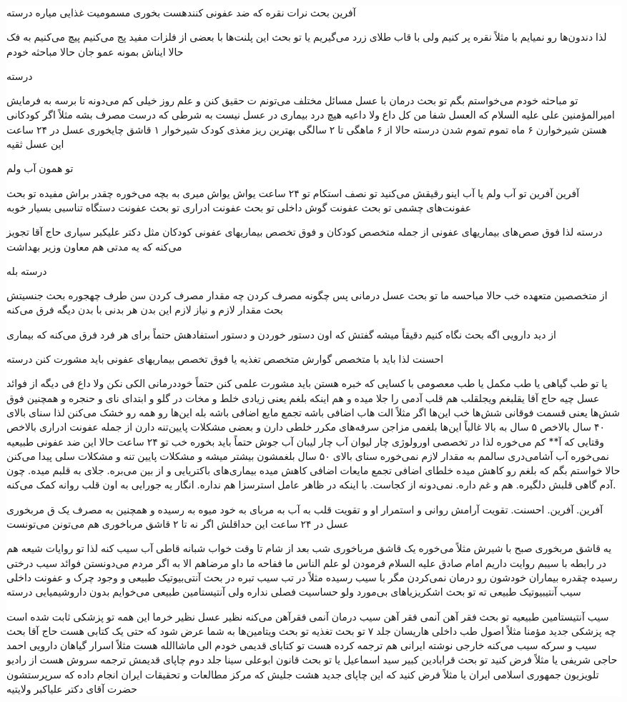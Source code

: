 آفرین بحث نرات نقره که ضد عفونی کنندهست بخوری مسمومیت غذایی میاره درسته

لذا دندون‌ها رو نمیایم با مثلاً نقره پر کنیم ولی با قاب طلای زرد می‌گیریم یا تو بحث این پلنت‌ها با بعضی از فلزات مفید پج می‌کنیم پیچ می‌کنیم به فک حالا ایناش بمونه عمو جان حالا مباحثه خودم

درسته

تو مباحثه خودم می‌خواستم بگم تو بحث درمان با عسل مسائل مختلف می‌تونم ت حقیق کنن و علم روز خیلی کم می‌دونه تا برسه به فرمایش امیرالمؤمنین علی علیه السلام که العسل شفا من کل داع ولا داعیه هیچ درد بیماری در عسل نیست به شرطی که درست مصرف بشه مثلاً اگر کودکانی هستن شیرخوارن ۶ ماه تموم تموم شدن درسته حالا از ۶ ماهگی تا ۲ سالگی بهترین ریز مغذی کودک شیرخوار ۱ قاشق چایخوری عسل در ۲۴ ساعت این عسل ثقیه

تو همون آب ولم

آفرین آفرین تو آب ولم یا آب اینو رقیقش می‌کنید تو نصف استکام تو ۲۴ ساعت یواش یواش میری به بچه می‌خوره چقدر براش مفیده تو بحث عفونت‌های چشمی تو بحث عفونت گوش داخلی تو بحث عفونت ادراری تو بحث عفونت دستگاه تناسبی بسیار خوبه

درسته لذا فوق صص‌های بیماریهای عفونی از جمله متخصص کودکان و فوق تخصص بیماریهای عفونی کودکان مثل دکتر علیکبر سیاری حاج آقا تجویز می‌کنه که یه مدتی هم معاون وزیر بهداشت

درسته بله

از متخصصین متعهده خب حالا مباحسه ما تو بحث عسل درمانی پس چگونه مصرف کردن چه مقدار مصرف کردن سن طرف چهجوره بحث جنسیتش بحث مقدار لازم و نیاز لازم این بدن هر بدنی با بدن دیگه فرق می‌کنه

از دید دارویی اگه بحث نگاه کنیم دقیقاً میشه گفتش که اون دستور خوردن و دستور استفادهش حتماً برای هر فرد فرق می‌کنه که بیماری

احسنت لذا باید با متخصص گوارش متخصص تغذیه یا فوق تخصص بیماریهای عفونی باید مشورت کنن درسته

یا تو طب گیاهی یا طب مکمل یا طب معصومی با کسایی که خبره هستن باید مشورت علمی کنن حتماً خوددرمانی الکی نکن ولا داع فی دیگه از فوائد عسل چیه حاج آقا یقلبغم ویجلقلب هم قلب آدمی را جلا میده و هم اینکه بلغم یعنی زیادی خلط و مخات در گلو و ابتدای نای و حنجره و همچنین فوق شش‌ها یعنی قسمت فوقانی شش‌ها خب این‌ها اگر مثلاً الت هاب اضافی باشه تجمع مایع اضافی باشه بله این‌ها رو همه رو خشک می‌کنن لذا سنای بالای ۴۰ سال بالاخص ۵ سال به بالا غالباً این‌ها بلغمی مزاجن سرفه‌های مکرر خلطی دارن و بعضی مشکلات پایین‌تنه دارن از جمله عفونت ادراری بالاخص وقتایی که آ** کم می‌خوره لذا در تخصصی اورولوژی چار لیوان آب چار لیبان آب جوش حتماً باید بخوره خب تو ۲۴ ساعت حالا این ضد عفونی طبیعیه نمی‌خوره آب آشامی‌دری سالمم به مقدار لازم نمی‌خوره سنای بالای ۵۰ سال بلغمشون بیشتر میشه و مشکلات پایین تنه و مشکلات سلی پیدا می‌کنن حالا خواستم بگم که بلغم رو کاهش میده خلطای اضافی تجمع مایعات اضافی کاهش میده بیماری‌های باکتریایی و از بین می‌بره. جلای به قلبم میده. چون آدم گاهی قلبش دلگیره. هم و غم داره. نمی‌دونه از کجاست. با اینکه در ظاهر عامل استرسزا هم نداره. انگار یه جورایی به اون قلب روانه کمک می‌کنه.

آفرین. آفرین. احسنت. تقویت آرامش روانی و استمرار او و تقویت قلب به آب به مربای به خود میوه به رسیده و همچنین به مصرف یک ق مربخوری عسل در ۲۴ ساعت این حداقلش اگر نه تا ۲ قاشق مرباخوری هم می‌تونن می‌تونست

یه قاشق مربخوری صبح با شیرش مثلاً می‌خوره یک قاشق مرباخوری شب بعد از شام تا وقت خواب شبانه قاطی آب سیب کنه لذا تو روایات شیعه هم در رابطه با سیبم روایت داریم امام صادق علیه السلام فرمودن لو علم الناس ما ففاحه ما داو مرضاهم الا به اگر مردم می‌دونستن فوائد سیب درختی رسیده چقدره بیماران خودشون رو درمان نمی‌کردن مگر با سیب رسیده مثلاً در تب سیب تبره در بحث آنتی‌بیوتیک طبیعی و وجود چرک و عفونت داخلی سیب آنتیبیوتیک طبیعی ته تو بحث اشکریزیاهای بی‌مورد ولو حساسیت فصلی نداره ولی آنتیستامین طبیعی می‌خوایم بدون داروشیمیایی درسته

سیب آنتیستامین طبیعیه تو بحث فقر آهن آنمی فقر آهن سیب درمان آنمی فقرآهن می‌کنه نظیر عسل نظیر خرما این همه تو پزشکی ثابت شده است چه پزشکی جدید مؤمنا مثلاً اصول طب داخلی هاریسان جلد ۷ تو بحث تغذیه تو بحث ویتامین‌ها به شما عرض شود که حتی یک کتابی هست حاج آقا بحث سیب و سرکه سیب می‌کنه خارجی نوشته ایرانی هم ترجمه کرده هست تو کتابای قدیمی خودم الی ماشاالله هست مثلاً اسرار گیاهان دارویی احمد حاجی شریفی یا مثلاً فرض کنید تو بحث قرابادین کبیر سید اسماعیل یا تو بحث قانون ابوعلی سینا جلد دوم چاپای قدیمش ترجمه سروش هست از رادیو تلویزیون جمهوری اسلامی ایران یا مثلاً فرض کنید که این چاپای جدید هشت جلیش که مرکز مطالعات و تحقیقات ایران انجام داده که سرپرستشون حضرت آقای دکتر علیاکبر ولایتیه
